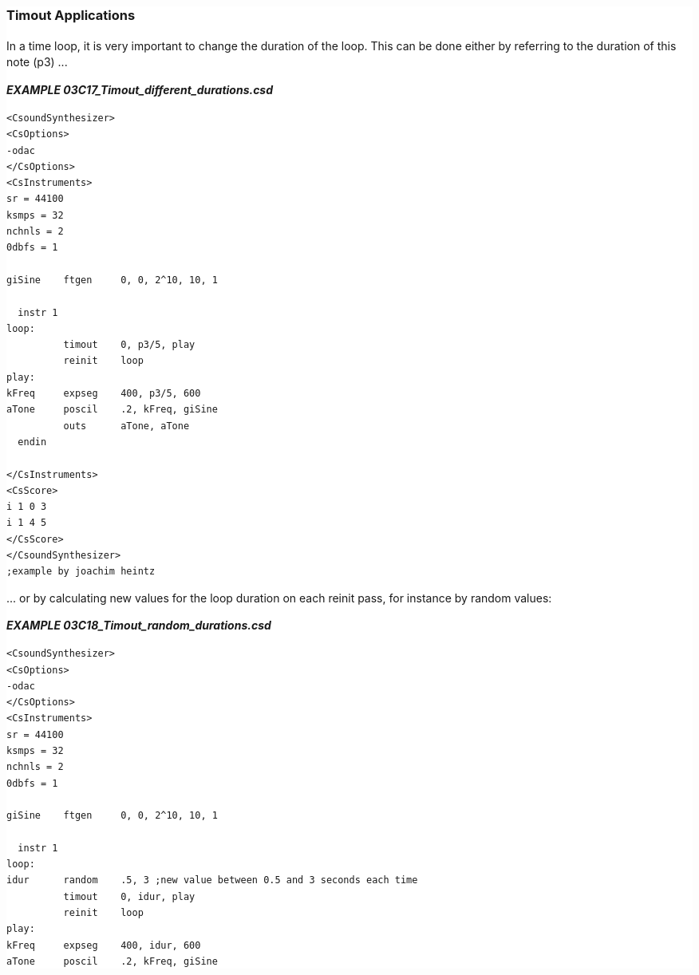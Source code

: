 
### Timout Applications

In a time loop, it is very important to change the duration of the loop.
This can be done either by referring to the duration of this note (p3)
\...

   ***EXAMPLE 03C17\_Timout\_different\_durations.csd***

~~~csound
<CsoundSynthesizer>
<CsOptions>
-odac
</CsOptions>
<CsInstruments>
sr = 44100
ksmps = 32
nchnls = 2
0dbfs = 1

giSine    ftgen     0, 0, 2^10, 10, 1

  instr 1
loop:
          timout    0, p3/5, play
          reinit    loop
play:
kFreq     expseg    400, p3/5, 600
aTone     poscil    .2, kFreq, giSine
          outs      aTone, aTone
  endin

</CsInstruments>
<CsScore>
i 1 0 3
i 1 4 5
</CsScore>
</CsoundSynthesizer>
;example by joachim heintz
~~~

\... or by calculating new values for the loop duration on each reinit
pass, for instance by random values:

   ***EXAMPLE 03C18\_Timout\_random\_durations.csd***

~~~csound
<CsoundSynthesizer>
<CsOptions>
-odac
</CsOptions>
<CsInstruments>
sr = 44100
ksmps = 32
nchnls = 2
0dbfs = 1

giSine    ftgen     0, 0, 2^10, 10, 1

  instr 1
loop:
idur      random    .5, 3 ;new value between 0.5 and 3 seconds each time
          timout    0, idur, play
          reinit    loop
play:
kFreq     expseg    400, idur, 600
aTone     poscil    .2, kFreq, giSine
~~~